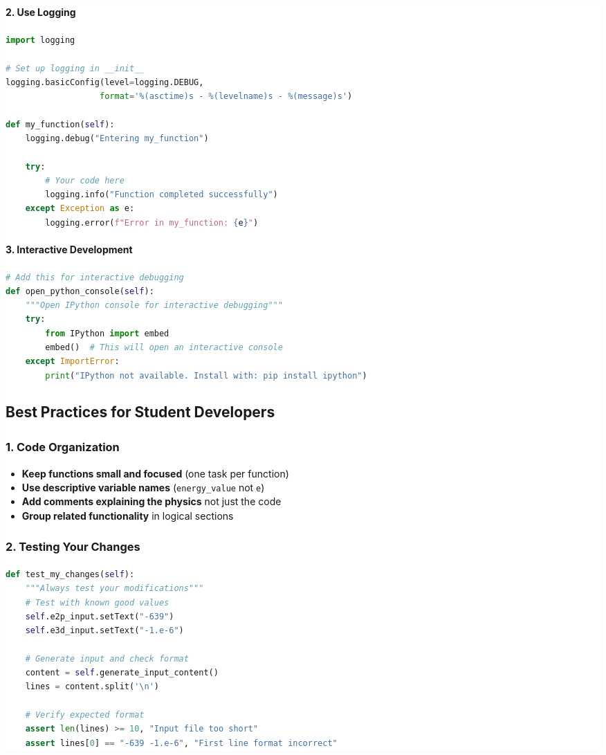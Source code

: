 #### 2. Use Logging

```python
import logging

# Set up logging in __init__
logging.basicConfig(level=logging.DEBUG, 
                   format='%(asctime)s - %(levelname)s - %(message)s')

def my_function(self):
    logging.debug("Entering my_function")
    
    try:
        # Your code here
        logging.info("Function completed successfully")
    except Exception as e:
        logging.error(f"Error in my_function: {e}")
```

#### 3. Interactive Development

```python
# Add this for interactive debugging
def open_python_console(self):
    """Open IPython console for interactive debugging"""
    try:
        from IPython import embed
        embed()  # This will open an interactive console
    except ImportError:
        print("IPython not available. Install with: pip install ipython")
```

## Best Practices for Student Developers

### 1. Code Organization

- **Keep functions small and focused** (one task per function)
- **Use descriptive variable names** (`energy_value` not `e`)
- **Add comments explaining the physics** not just the code
- **Group related functionality** in logical sections

### 2. Testing Your Changes

```python
def test_my_changes(self):
    """Always test your modifications"""
    # Test with known good values
    self.e2p_input.setText("-639")
    self.e3d_input.setText("-1.e-6")
    
    # Generate input and check format
    content = self.generate_input_content()
    lines = content.split('\n')
    
    # Verify expected format
    assert len(lines) >= 10, "Input file too short"
    assert lines[0] == "-639 -1.e-6", "First line format incorrect"
```
